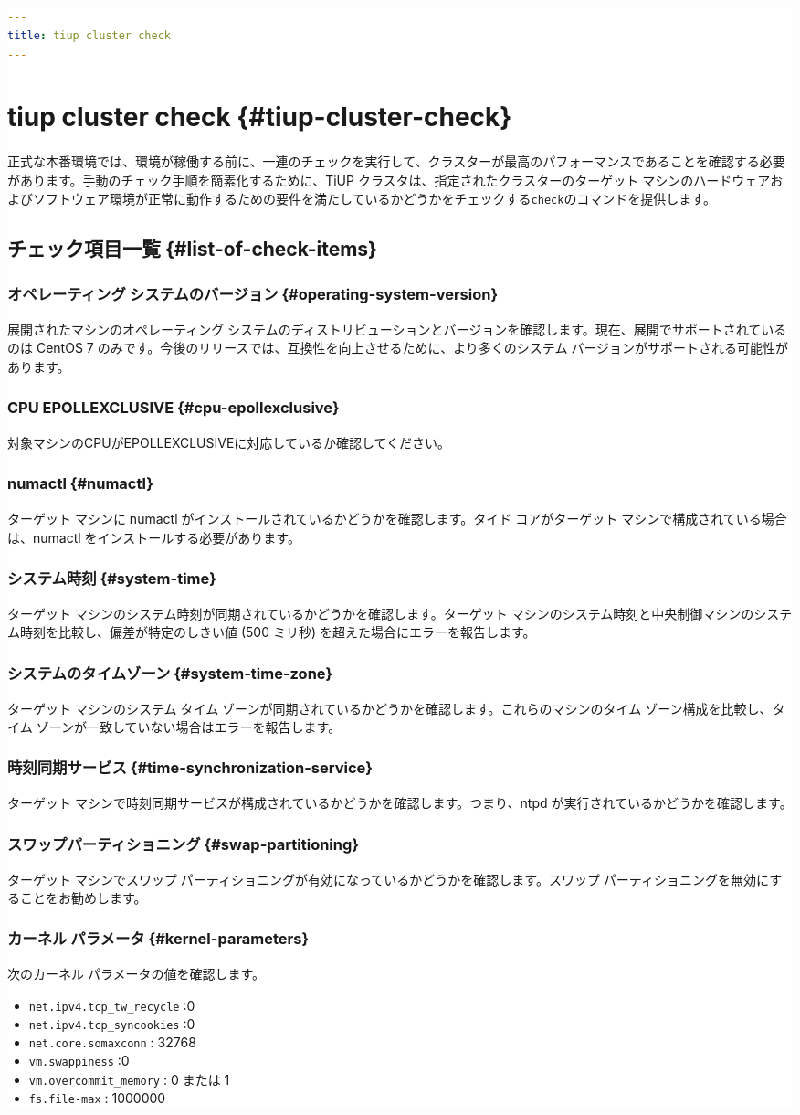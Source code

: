 ```yaml
---
title: tiup cluster check
---
```


# tiup cluster check {#tiup-cluster-check}

正式な本番環境では、環境が稼働する前に、一連のチェックを実行して、クラスターが最高のパフォーマンスであることを確認する必要があります。手動のチェック手順を簡素化するために、TiUP クラスタは、指定されたクラスターのターゲット マシンのハードウェアおよびソフトウェア環境が正常に動作するための要件を満たしているかどうかをチェックする`check`のコマンドを提供します。

## チェック項目一覧 {#list-of-check-items}

### オペレーティング システムのバージョン {#operating-system-version}

展開されたマシンのオペレーティング システムのディストリビューションとバージョンを確認します。現在、展開でサポートされているのは CentOS 7 のみです。今後のリリースでは、互換性を向上させるために、より多くのシステム バージョンがサポートされる可能性があります。

### CPU EPOLLEXCLUSIVE {#cpu-epollexclusive}

対象マシンのCPUがEPOLLEXCLUSIVEに対応しているか確認してください。

### numactl {#numactl}

ターゲット マシンに numactl がインストールされているかどうかを確認します。タイド コアがターゲット マシンで構成されている場合は、numactl をインストールする必要があります。

### システム時刻 {#system-time}

ターゲット マシンのシステム時刻が同期されているかどうかを確認します。ターゲット マシンのシステム時刻と中央制御マシンのシステム時刻を比較し、偏差が特定のしきい値 (500 ミリ秒) を超えた場合にエラーを報告します。

### システムのタイムゾーン {#system-time-zone}

ターゲット マシンのシステム タイム ゾーンが同期されているかどうかを確認します。これらのマシンのタイム ゾーン構成を比較し、タイム ゾーンが一致していない場合はエラーを報告します。

### 時刻同期サービス {#time-synchronization-service}

ターゲット マシンで時刻同期サービスが構成されているかどうかを確認します。つまり、ntpd が実行されているかどうかを確認します。

### スワップパーティショニング {#swap-partitioning}

ターゲット マシンでスワップ パーティショニングが有効になっているかどうかを確認します。スワップ パーティショニングを無効にすることをお勧めします。

### カーネル パラメータ {#kernel-parameters}

次のカーネル パラメータの値を確認します。

-   `net.ipv4.tcp_tw_recycle` :0
-   `net.ipv4.tcp_syncookies` :0
-   `net.core.somaxconn` : 32768
-   `vm.swappiness` :0
-   `vm.overcommit_memory` : 0 または 1
-   `fs.file-max` : 1000000
